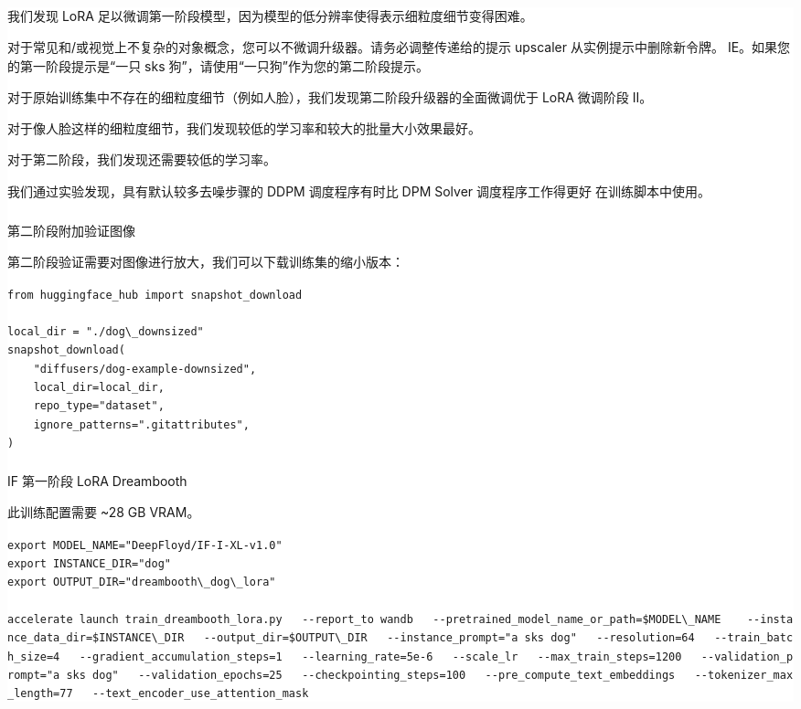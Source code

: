 
我们发现 LoRA 足以微调第一阶段模型，因为模型的低分辨率使得表示细粒度细节变得困难。


对于常见和/或视觉上不复杂的对象概念，您可以不微调升级器。请务必调整传递给的提示
upscaler 从实例提示中删除新令牌。 IE。如果您的第一阶段提示是“一只 sks 狗”，请使用“一只狗”作为您的第二阶段提示。


对于原始训练集中不存在的细粒度细节（例如人脸），我们发现第二阶段升级器的全面微调优于
LoRA 微调阶段 II。


对于像人脸这样的细粒度细节，我们发现较低的学习率和较大的批量大小效果最好。


对于第二阶段，我们发现还需要较低的学习率。


我们通过实验发现，具有默认较多去噪步骤的 DDPM 调度程序有时比 DPM Solver 调度程序工作得更好
在训练脚本中使用。


### 


 第二阶段附加验证图像


第二阶段验证需要对图像进行放大，我们可以下载训练集的缩小版本：



```
from huggingface_hub import snapshot_download

local_dir = "./dog\_downsized"
snapshot_download(
    "diffusers/dog-example-downsized",
    local_dir=local_dir,
    repo_type="dataset",
    ignore_patterns=".gitattributes",
)
```


### 


 IF 第一阶段 LoRA Dreambooth


此训练配置需要 ~28 GB VRAM。



```
export MODEL_NAME="DeepFloyd/IF-I-XL-v1.0"
export INSTANCE_DIR="dog"
export OUTPUT_DIR="dreambooth\_dog\_lora"

accelerate launch train_dreambooth_lora.py   --report_to wandb   --pretrained_model_name_or_path=$MODEL\_NAME    --instance_data_dir=$INSTANCE\_DIR   --output_dir=$OUTPUT\_DIR   --instance_prompt="a sks dog"   --resolution=64   --train_batch_size=4   --gradient_accumulation_steps=1   --learning_rate=5e-6   --scale_lr   --max_train_steps=1200   --validation_prompt="a sks dog"   --validation_epochs=25   --checkpointing_steps=100   --pre_compute_text_embeddings   --tokenizer_max_length=77   --text_encoder_use_attention_mask
```
